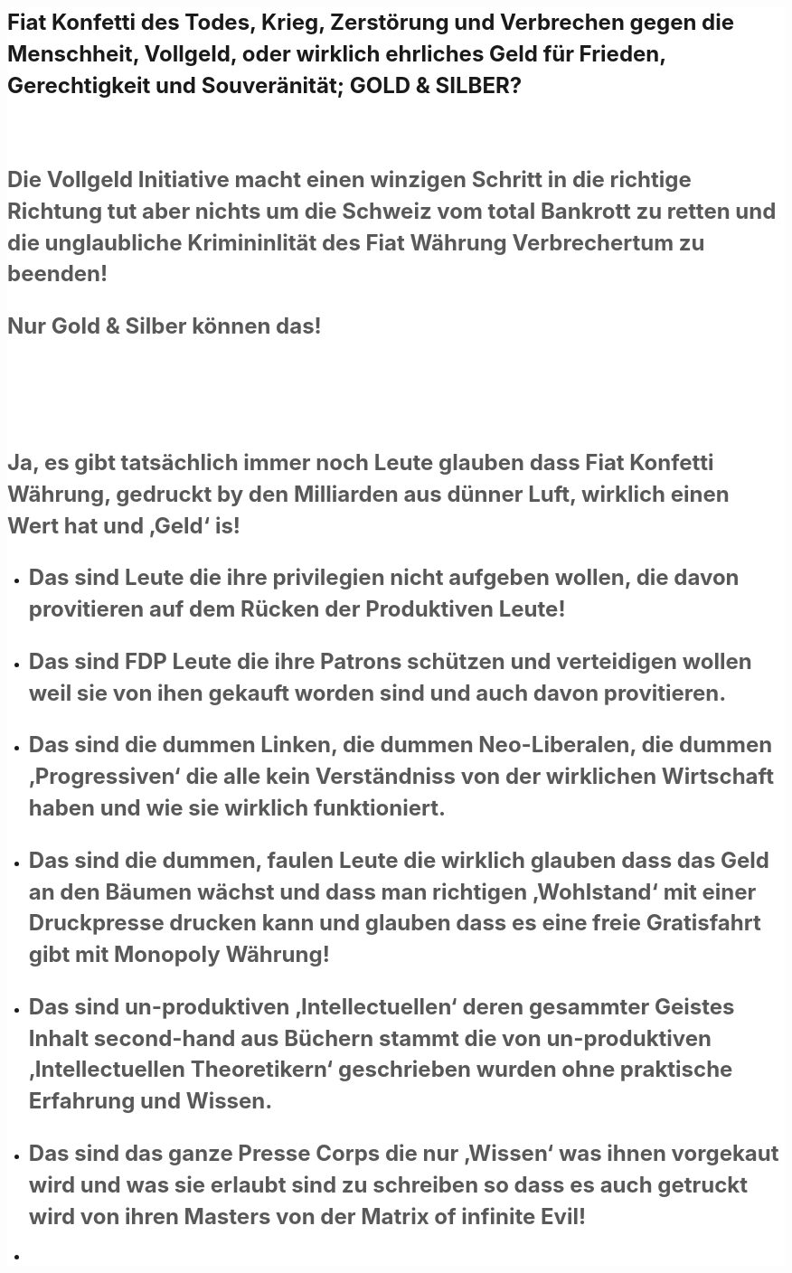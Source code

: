 <font size="5"><strong>Fiat Konfetti des Todes, Krieg, Zerstörung und Verbrechen gegen die Menschheit, Vollgeld, oder wirklich ehrliches Geld für Frieden, Gerechtigkeit und Souveränität; GOLD & SILBER</strong></font><strong><font size="5">?</font></strong></span></h3>
</li>
</ul>
<h3>&nbsp;</h3>
<h3><span style="color: #595959;"><strong><font size="5">Die Vollgeld Initiative macht einen winzigen Schritt in die
</font> </strong><font size="5"><strong>richtige Richtung tut aber nichts um die Schweiz vom total Bankrott zu retten und die unglaubliche Krimininlität des Fiat Währung Verbrechertum </strong>
</font><strong><font size="5">zu beenden!</font></strong></span></h3>
<h3><span style="color: #595959;"><strong><font size="5">Nur </font> </strong>
<font size="5"><strong>Gold & Silber</strong></font><strong><font size="5"> können das!</font></strong></span></h3>
<h3>&nbsp;</h3>
<h3>&nbsp;</h3>
<h3><span style="color: #595959;"><font size="5">Ja, es gibt tatsächlich immer noch Leute glauben dass <strong>Fiat Konfetti Währung</strong>, gedruckt by den Milliarden aus dünner Luft, wirklich einen Wert hat und ‚Geld‘ is!</font></span></h3>
<ul>
	<li>
<h3><span style="color: #595959;"><font size="5">Das sind Leute die ihre privilegien nicht aufgeben wollen, die davon provitieren auf dem Rücken der Produktiven Leute!</font></span></h3>
</li>
</ul>
<ul>
	<li>
<h3><span style="color: #595959;"><font size="5">Das sind FDP Leute die ihre Patrons schützen und verteidigen wollen weil sie von ihen gekauft worden sind und auch davon provitieren.</font></span></h3>
</li>
</ul>
<ul>
	<li>
<h3><span style="color: #595959;"><font size="5">Das sind die dummen Linken, die dummen Neo-Liberalen, die dummen ‚Progressiven‘ die alle kein Verständniss von der wirklichen Wirtschaft haben und wie sie wirklich funktioniert.</font></span></h3>
</li>
</ul>
<ul>
	<li>
<h3><span style="color: #595959;"><font size="5">Das sind die dummen, faulen Leute die wirklich glauben dass das Geld an den Bäumen wächst und dass man richtigen ‚Wohlstand‘ mit einer Druckpresse drucken kann und glauben dass es eine freie Gratisfahrt gibt mit Monopoly Währung!</font></span></h3>
</li>
</ul>
<ul>
	<li>
<h3><span style="color: #595959;"><font size="5">Das sind un-produktiven ‚Intellectuellen‘ deren gesammter Geistes Inhalt second-hand aus Büchern stammt die von un-produktiven ‚Intellectuellen Theoretikern‘ geschrieben wurden ohne praktische Erfahrung und Wissen.</font></span></h3>
</li>
</ul>
<ul>
	<li>
<h3><span style="color: #595959;"><font size="5">Das sind das ganze Presse Corps die nur ‚Wissen‘ was ihnen vorgekaut wird und was sie erlaubt sind zu schreiben so dass es auch getruckt wird von ihren Masters von der Matrix of infinite Evil!</font></span></h3>
</li>
</ul>
<ul>
	<li>
